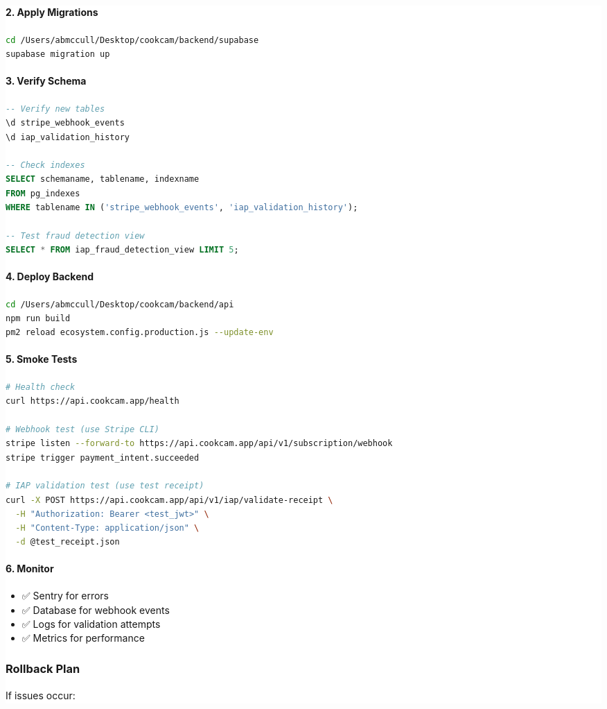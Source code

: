 #### 2. Apply Migrations
```bash
cd /Users/abmccull/Desktop/cookcam/backend/supabase
supabase migration up
```

#### 3. Verify Schema
```sql
-- Verify new tables
\d stripe_webhook_events
\d iap_validation_history

-- Check indexes
SELECT schemaname, tablename, indexname 
FROM pg_indexes 
WHERE tablename IN ('stripe_webhook_events', 'iap_validation_history');

-- Test fraud detection view
SELECT * FROM iap_fraud_detection_view LIMIT 5;
```

#### 4. Deploy Backend
```bash
cd /Users/abmccull/Desktop/cookcam/backend/api
npm run build
pm2 reload ecosystem.config.production.js --update-env
```

#### 5. Smoke Tests
```bash
# Health check
curl https://api.cookcam.app/health

# Webhook test (use Stripe CLI)
stripe listen --forward-to https://api.cookcam.app/api/v1/subscription/webhook
stripe trigger payment_intent.succeeded

# IAP validation test (use test receipt)
curl -X POST https://api.cookcam.app/api/v1/iap/validate-receipt \
  -H "Authorization: Bearer <test_jwt>" \
  -H "Content-Type: application/json" \
  -d @test_receipt.json
```

#### 6. Monitor
- ✅ Sentry for errors
- ✅ Database for webhook events
- ✅ Logs for validation attempts
- ✅ Metrics for performance

### Rollback Plan

If issues occur:
